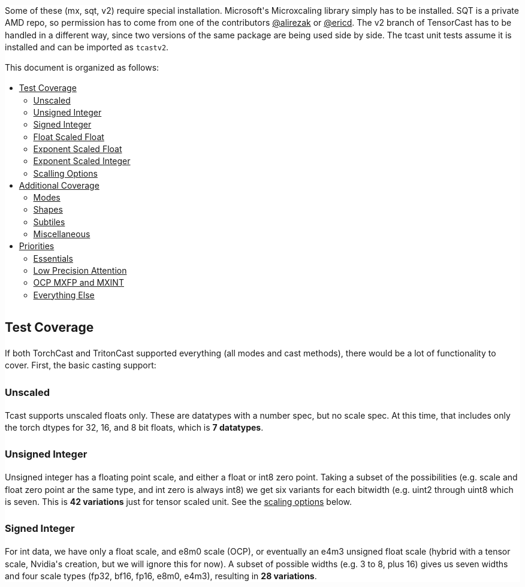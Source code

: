 Some of these (mx, sqt, v2) require special installation.  Microsoft's Microxcaling library
simply has to be installed.  SQT is a private AMD repo, so permission has to come from one
of the contributors [@alirezak](mailto:alireza.khodamoradi@amd.com) or
[@ericd](mailto:eric.dellinger@amd.com).  The v2 branch of TensorCast has to be handled
in a different way, since two versions of the same package are being used side by side. The
tcast unit tests assume it is installed and can be imported as `tcastv2`.

This document is organized as follows:

- [Test Coverage](#test-coverage)
  - [Unscaled](#unscaled)
  - [Unsigned Integer](#unsigned-integer)
  - [Signed Integer](#signed-integer)
  - [Float Scaled Float](#float-scaled-float)
  - [Exponent Scaled Float](#exponent-scaled-float)
  - [Exponent Scaled Integer](#exponent-scaled-integer)
  - [Scalling Options](#scaling-options)
- [Additional Coverage](#additional-coverage)
  - [Modes](#modes)
  - [Shapes](#shapes)
  - [Subtiles](#subtiles-and-implicit-codebooks)
  - [Miscellaneous](#miscellaneous)
- [Priorities](#priorities)
  - [Essentials](#essentials)
  - [Low Precision Attention](#low-precision-attention)
  - [OCP MXFP and MXINT](#mxfp-and-mxint)
  - [Everything Else](#everything-else)

## Test Coverage

If both TorchCast and TritonCast supported everything (all modes and cast methods), there
would be a lot of functionality to cover.  First, the basic casting support:

### Unscaled

Tcast supports unscaled floats only.  These are datatypes with a number spec, but no scale spec.
At this time, that includes only the torch dtypes for 32, 16, and 8 bit floats, which is
**7 datatypes**.

### Unsigned Integer

Unsigned integer has a floating point scale, and either a float or int8 zero point.  Taking
a subset of the possibilities (e.g. scale and float zero point ar the same type, and int zero
is always int8) we get six variants for each bitwidth (e.g. uint2 through uint8 which is seven.
This is **42 variations** just for tensor scaled unit.  See the [scaling options](#scaling-options)
below.

### Signed Integer

For int data, we have only a float scale, and e8m0 scale (OCP), or eventually an e4m3 unsigned
float scale (hybrid with a tensor scale, Nvidia's creation, but we will ignore this for now).
A subset of possible widths (e.g. 3 to 8, plus 16) gives us seven widths and four scale types
(fp32, bf16, fp16, e8m0, e4m3), resulting in **28 variations**.

